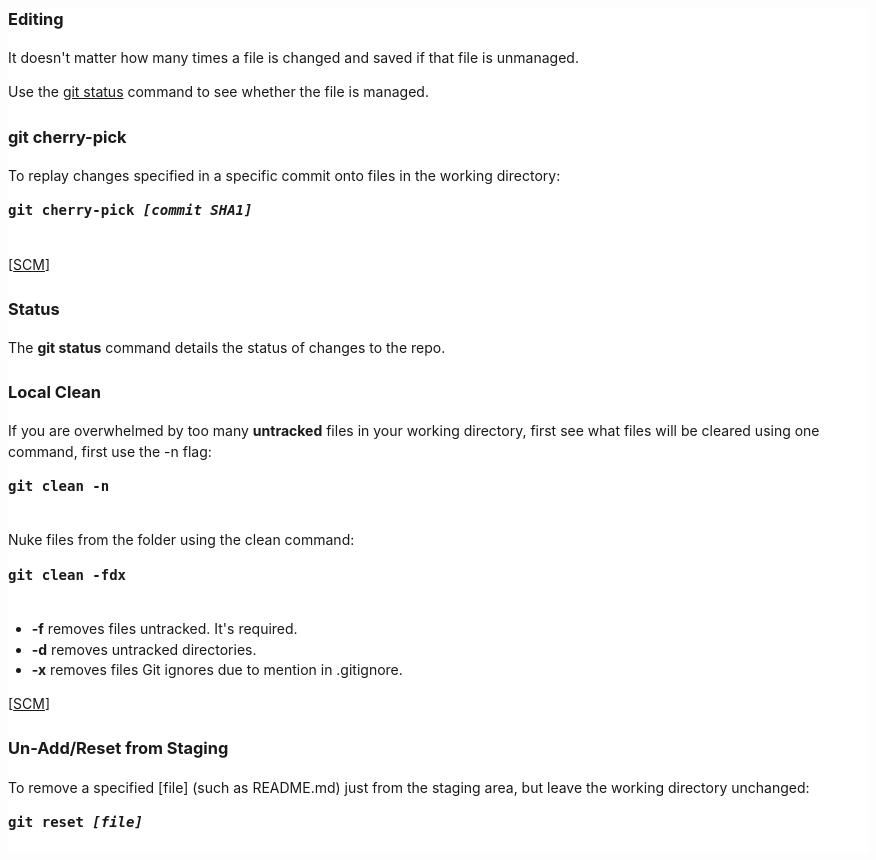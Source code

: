
   <a name="Editing"></a>

   ### Editing

   It doesn't matter how many times a file is changed and saved if that file is unmanaged.

   Use the <a href="#Status">git status</a> command to see whether the file is managed.


   <a name="Cherry-pick"></a>

   ### git cherry-pick

   To replay changes specified in a specific commit onto files in the working directory:

   <pre><strong>git cherry-pick <em>[commit SHA1]</em>
   </strong></pre>

   [<a target="_blank" href="https://git-scm.com/docs/git-cherry-pick/">SCM</a>]


   <a name="Status"></a>

   ### Status

   The <strong>git status</strong> command details the status of changes to the repo. 


   <a name="LocalClean"></a>

   ### Local Clean

   If you are overwhelmed by too many <strong>untracked</strong> files in your working directory,
   first see what files will be cleared using one command, first use the -n flag:

   <pre><strong>git clean -n
   </strong></pre>

   Nuke files from the folder using the clean command:

   <pre><strong>git clean -fdx
   </strong></pre>

   * <strong>-f</strong> removes files untracked. It's required.
   * <strong>-d</strong> removes untracked directories.
   * <strong>-x</strong> removes files Git ignores due to mention in .gitignore.

   [<a target="_blank" href="https://git-scm.com/docs/git-clean">SCM</a>]


   <a name="Add"></a>

   ### Un-Add/Reset from Staging

   To remove a specified [file] (such as README.md) just from the staging area, 
   but leave the working directory unchanged:

   <pre><strong>git reset <em>[file]</em>
   </strong></pre>
